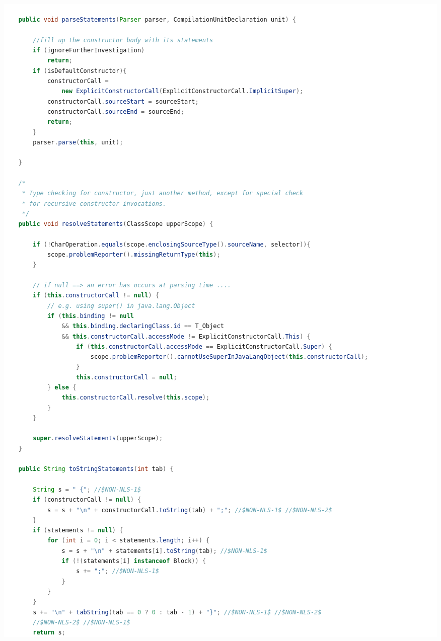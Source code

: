 ```java
	
	public void parseStatements(Parser parser, CompilationUnitDeclaration unit) {

		//fill up the constructor body with its statements
		if (ignoreFurtherInvestigation)
			return;
		if (isDefaultConstructor){
			constructorCall =
				new ExplicitConstructorCall(ExplicitConstructorCall.ImplicitSuper);
			constructorCall.sourceStart = sourceStart;
			constructorCall.sourceEnd = sourceEnd; 
			return;
		}
		parser.parse(this, unit);

	}

	/*
	 * Type checking for constructor, just another method, except for special check
	 * for recursive constructor invocations.
	 */
	public void resolveStatements(ClassScope upperScope) {

		if (!CharOperation.equals(scope.enclosingSourceType().sourceName, selector)){
			scope.problemReporter().missingReturnType(this);
		}

		// if null ==> an error has occurs at parsing time ....
		if (this.constructorCall != null) {
			// e.g. using super() in java.lang.Object
			if (this.binding != null
				&& this.binding.declaringClass.id == T_Object
				&& this.constructorCall.accessMode != ExplicitConstructorCall.This) {
					if (this.constructorCall.accessMode == ExplicitConstructorCall.Super) {
						scope.problemReporter().cannotUseSuperInJavaLangObject(this.constructorCall);
					}
					this.constructorCall = null;
			} else {
				this.constructorCall.resolve(this.scope);
			}
		}
		
		super.resolveStatements(upperScope);
	}

	public String toStringStatements(int tab) {

		String s = " {"; //$NON-NLS-1$
		if (constructorCall != null) {
			s = s + "\n" + constructorCall.toString(tab) + ";"; //$NON-NLS-1$ //$NON-NLS-2$
		}
		if (statements != null) {
			for (int i = 0; i < statements.length; i++) {
				s = s + "\n" + statements[i].toString(tab); //$NON-NLS-1$
				if (!(statements[i] instanceof Block)) {
					s += ";"; //$NON-NLS-1$
				}
			}
		}
		s += "\n" + tabString(tab == 0 ? 0 : tab - 1) + "}"; //$NON-NLS-1$ //$NON-NLS-2$
		//$NON-NLS-2$ //$NON-NLS-1$
		return s;
```